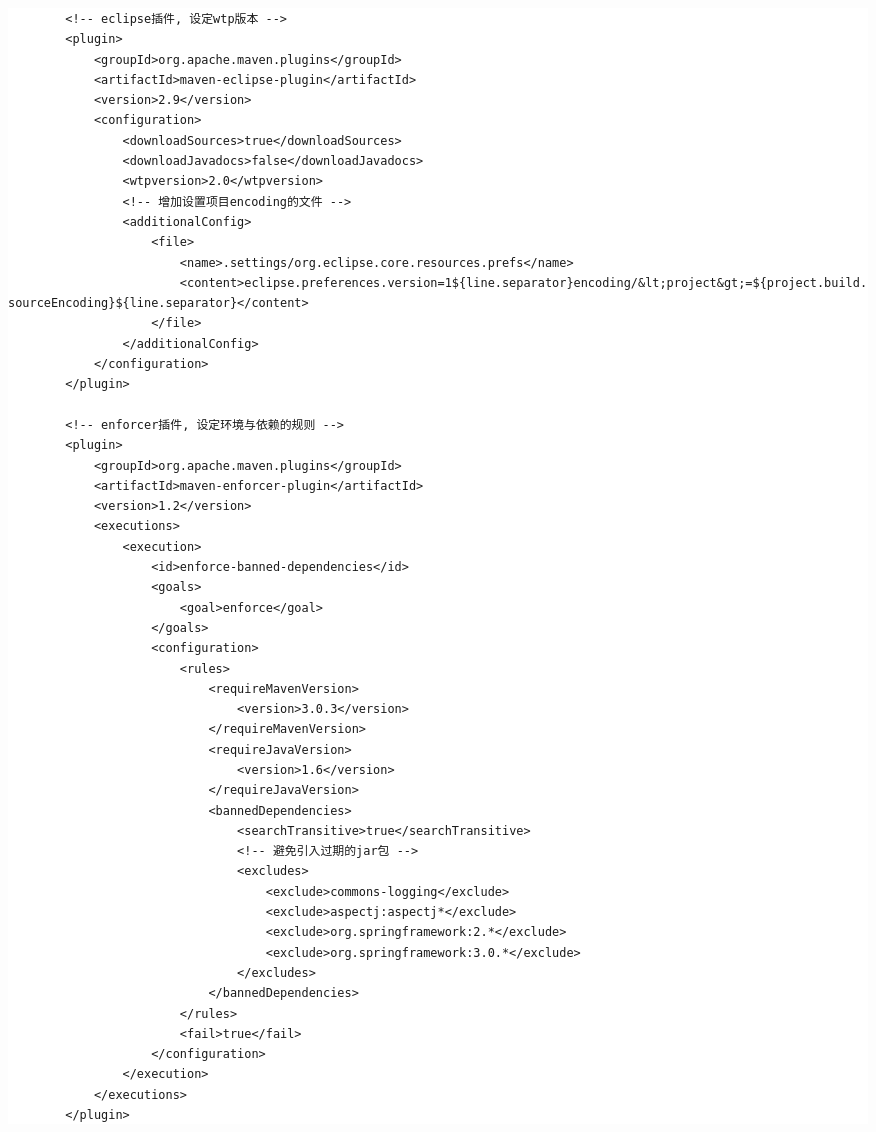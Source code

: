 			<!-- eclipse插件, 设定wtp版本 -->
			<plugin>
				<groupId>org.apache.maven.plugins</groupId>
				<artifactId>maven-eclipse-plugin</artifactId>
				<version>2.9</version>
				<configuration>
					<downloadSources>true</downloadSources>
					<downloadJavadocs>false</downloadJavadocs>
					<wtpversion>2.0</wtpversion>
					<!-- 增加设置项目encoding的文件 -->
					<additionalConfig>
						<file>
							<name>.settings/org.eclipse.core.resources.prefs</name>
							<content>eclipse.preferences.version=1${line.separator}encoding/&lt;project&gt;=${project.build.sourceEncoding}${line.separator}</content>
						</file>
					</additionalConfig>
				</configuration>
			</plugin>
			
			<!-- enforcer插件, 设定环境与依赖的规则 -->
			<plugin>
				<groupId>org.apache.maven.plugins</groupId>
				<artifactId>maven-enforcer-plugin</artifactId>
				<version>1.2</version>
				<executions>
					<execution>
						<id>enforce-banned-dependencies</id>
						<goals>
							<goal>enforce</goal>
						</goals>
						<configuration>
							<rules>
								<requireMavenVersion>
                  					<version>3.0.3</version>
                				</requireMavenVersion>
                				<requireJavaVersion>
                  					<version>1.6</version>
                				</requireJavaVersion>
								<bannedDependencies>
									<searchTransitive>true</searchTransitive>
									<!-- 避免引入过期的jar包 -->
									<excludes>
										<exclude>commons-logging</exclude>
										<exclude>aspectj:aspectj*</exclude>
										<exclude>org.springframework:2.*</exclude>
										<exclude>org.springframework:3.0.*</exclude>
									</excludes>
								</bannedDependencies>
							</rules>
							<fail>true</fail>
						</configuration>
					</execution>
				</executions>
			</plugin>
			